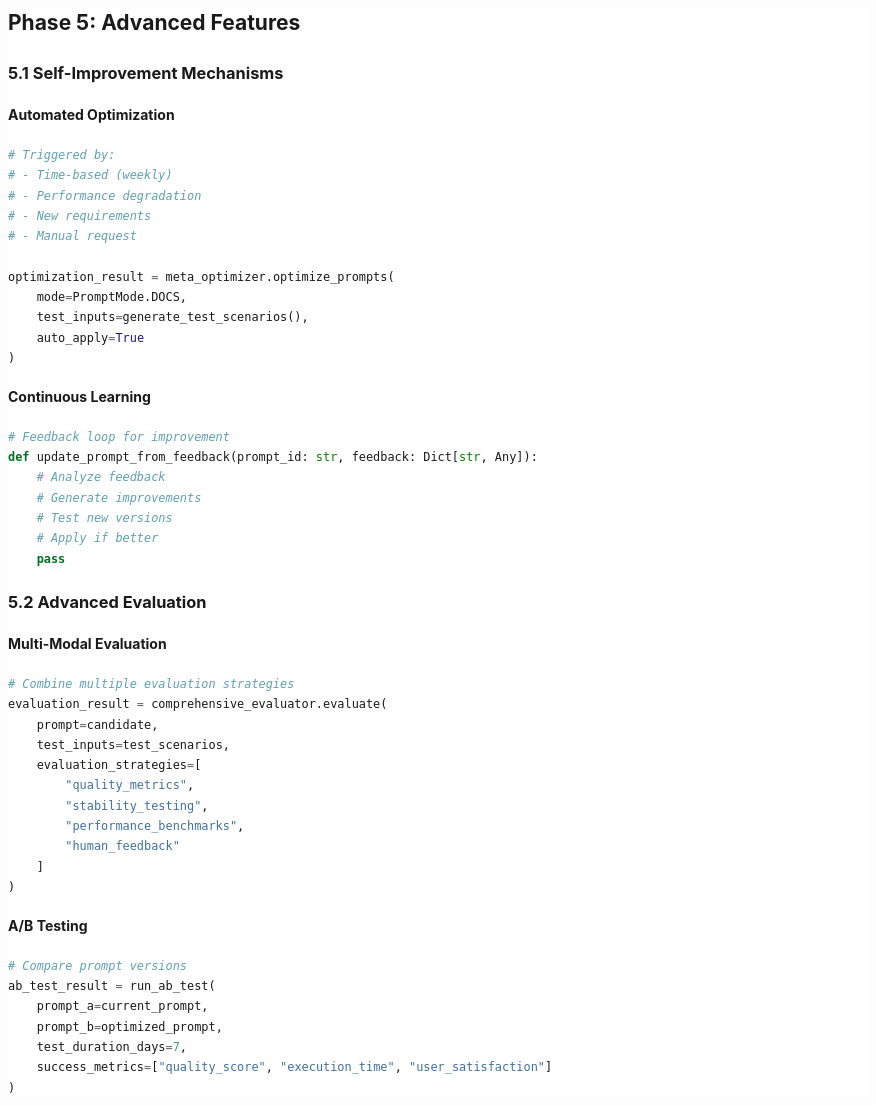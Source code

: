 ## Phase 5: Advanced Features

### 5.1 Self-Improvement Mechanisms

#### Automated Optimization
```python
# Triggered by:
# - Time-based (weekly)
# - Performance degradation
# - New requirements
# - Manual request

optimization_result = meta_optimizer.optimize_prompts(
    mode=PromptMode.DOCS,
    test_inputs=generate_test_scenarios(),
    auto_apply=True
)
```

#### Continuous Learning
```python
# Feedback loop for improvement
def update_prompt_from_feedback(prompt_id: str, feedback: Dict[str, Any]):
    # Analyze feedback
    # Generate improvements
    # Test new versions
    # Apply if better
    pass
```

### 5.2 Advanced Evaluation

#### Multi-Modal Evaluation
```python
# Combine multiple evaluation strategies
evaluation_result = comprehensive_evaluator.evaluate(
    prompt=candidate,
    test_inputs=test_scenarios,
    evaluation_strategies=[
        "quality_metrics",
        "stability_testing",
        "performance_benchmarks",
        "human_feedback"
    ]
)
```

#### A/B Testing
```python
# Compare prompt versions
ab_test_result = run_ab_test(
    prompt_a=current_prompt,
    prompt_b=optimized_prompt,
    test_duration_days=7,
    success_metrics=["quality_score", "execution_time", "user_satisfaction"]
)
```
